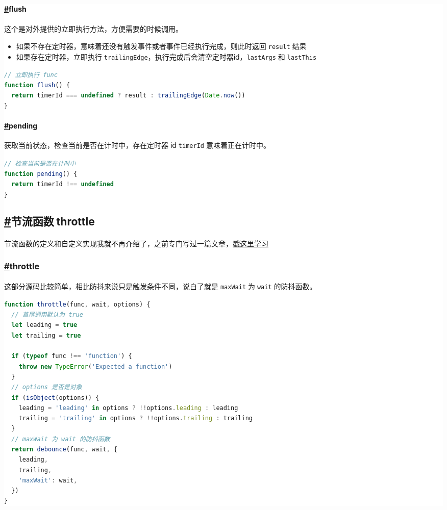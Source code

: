 #### [#](https://muyiy.cn/blog/7/7.4.html#flush)flush

这个是对外提供的立即执行方法，方便需要的时候调用。

- 如果不存在定时器，意味着还没有触发事件或者事件已经执行完成，则此时返回 `result` 结果
- 如果存在定时器，立即执行 `trailingEdge`，执行完成后会清空定时器id，`lastArgs` 和 `lastThis`

```js
// 立即执行 func
function flush() {
  return timerId === undefined ? result : trailingEdge(Date.now())
}
```

#### [#](https://muyiy.cn/blog/7/7.4.html#pending)pending

获取当前状态，检查当前是否在计时中，存在定时器 id `timerId` 意味着正在计时中。

```js
// 检查当前是否在计时中
function pending() {
  return timerId !== undefined
}
```

## [#](https://muyiy.cn/blog/7/7.4.html#节流函数-throttle)节流函数 throttle

节流函数的定义和自定义实现我就不再介绍了，之前专门写过一篇文章，[戳这里学习](https://github.com/yygmind/blog/issues/38)

### [#](https://muyiy.cn/blog/7/7.4.html#throttle)throttle

这部分源码比较简单，相比防抖来说只是触发条件不同，说白了就是 `maxWait` 为 `wait` 的防抖函数。

```js
function throttle(func, wait, options) {
  // 首尾调用默认为 true
  let leading = true
  let trailing = true

  if (typeof func !== 'function') {
    throw new TypeError('Expected a function')
  }
  // options 是否是对象
  if (isObject(options)) {
    leading = 'leading' in options ? !!options.leading : leading
    trailing = 'trailing' in options ? !!options.trailing : trailing
  }
  // maxWait 为 wait 的防抖函数
  return debounce(func, wait, {
    leading,
    trailing,
    'maxWait': wait,
  })
}
```
